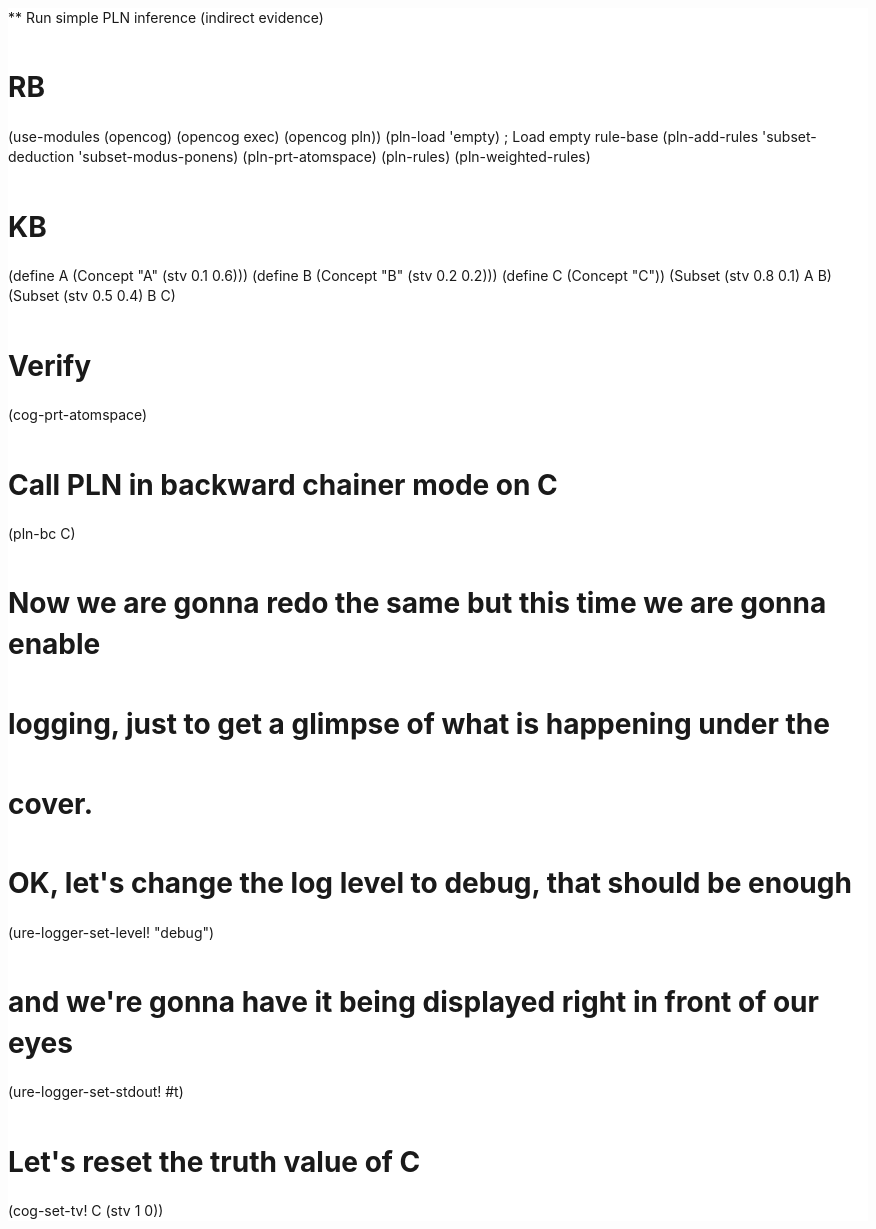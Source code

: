 ** Run simple PLN inference (indirect evidence)
# RB
(use-modules (opencog) (opencog exec) (opencog pln))
(pln-load 'empty)             ; Load empty rule-base
(pln-add-rules 'subset-deduction 'subset-modus-ponens)
(pln-prt-atomspace)
(pln-rules)
(pln-weighted-rules)

# KB
(define A (Concept "A" (stv 0.1 0.6)))
(define B (Concept "B" (stv 0.2 0.2)))
(define C (Concept "C"))
(Subset (stv 0.8 0.1) A B)
(Subset (stv 0.5 0.4) B C)

# Verify
(cog-prt-atomspace)

# Call PLN in backward chainer mode on C
(pln-bc C)

# Now we are gonna redo the same but this time we are gonna enable
# logging, just to get a glimpse of what is happening under the
# cover.

# OK, let's change the log level to debug, that should be enough
(ure-logger-set-level! "debug")

# and we're gonna have it being displayed right in front of our eyes
(ure-logger-set-stdout! #t)

# Let's reset the truth value of C
(cog-set-tv! C (stv 1 0))
